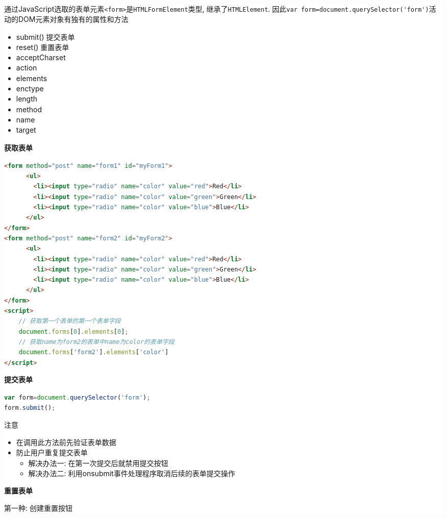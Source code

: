 通过JavaScript选取的表单元素`<form>`是`HTMLFormElement`类型, 继承了`HTMLElement`. 因此`var form=document.querySelector('form')`活动的DOM元素对象有独有的属性和方法

- submit() 提交表单
- reset() 重置表单
- acceptCharset
- action
- elements
- enctype
- length
- method
- name
- target

**获取表单**

```html
<form method="post" name="form1" id="myForm1">
      <ul>
        <li><input type="radio" name="color" value="red">Red</li>
        <li><input type="radio" name="color" value="green">Green</li>
        <li><input type="radio" name="color" value="blue">Blue</li>
      </ul>
</form>
<form method="post" name="form2" id="myForm2">
      <ul>
        <li><input type="radio" name="color" value="red">Red</li>
        <li><input type="radio" name="color" value="green">Green</li>
        <li><input type="radio" name="color" value="blue">Blue</li>
      </ul>
</form>
<script>
	// 获取第一个表单的第一个表单字段
  	document.forms[0].elements[0];
  	// 获取name为form2的表单中name为color的表单字段
  	document.forms['form2'].elements['color']
</script>
```

**提交表单**

```javascript
var form=document.querySelector('form');
form.submit();
```

注意

- 在调用此方法前先验证表单数据
- 防止用户重复提交表单
  - 解决办法一: 在第一次提交后就禁用提交按钮
  - 解决办法二: 利用onsubmit事件处理程序取消后续的表单提交操作

**重置表单**

第一种: 创建重置按钮
